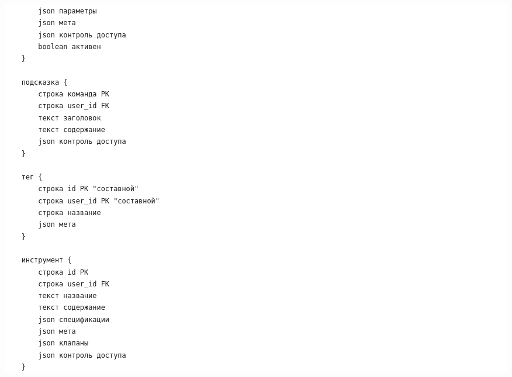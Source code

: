 ```mermaid
        json параметры
        json мета
        json контроль доступа
        boolean активен
    }

    подсказка {
        строка команда PK
        строка user_id FK
        текст заголовок
        текст содержание
        json контроль доступа
    }

    тег {
        строка id PK "составной"
        строка user_id PK "составной"
        строка название
        json мета
    }

    инструмент {
        строка id PK
        строка user_id FK
        текст название
        текст содержание
        json спецификации
        json мета
        json клапаны
        json контроль доступа
    }
```
